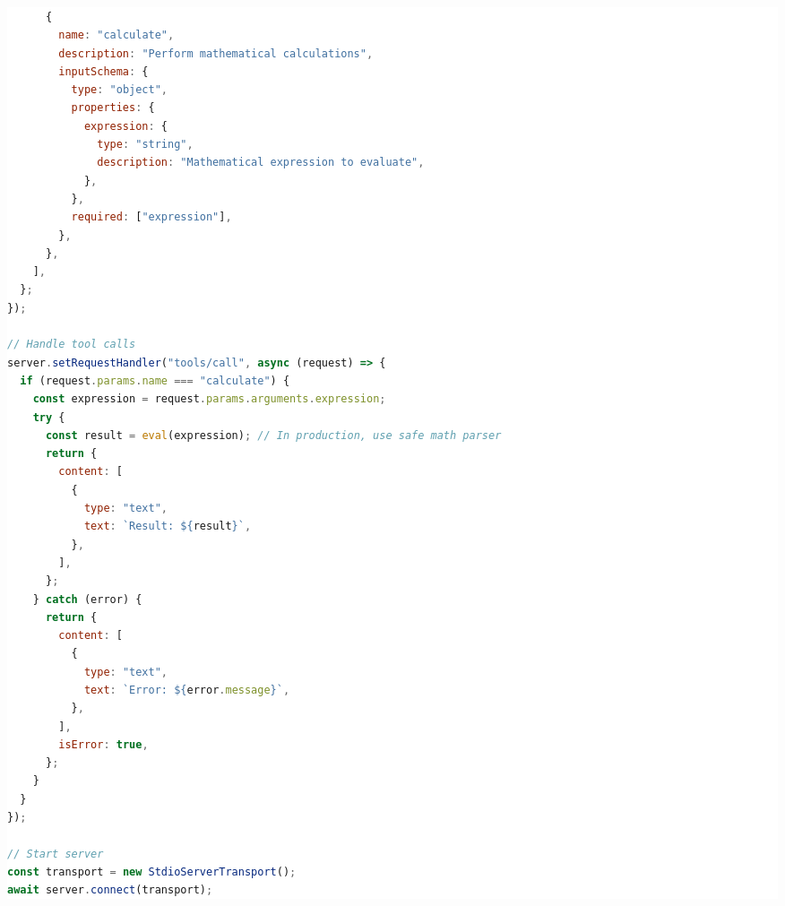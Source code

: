 ```javascript
      {
        name: "calculate",
        description: "Perform mathematical calculations",
        inputSchema: {
          type: "object",
          properties: {
            expression: {
              type: "string",
              description: "Mathematical expression to evaluate",
            },
          },
          required: ["expression"],
        },
      },
    ],
  };
});

// Handle tool calls
server.setRequestHandler("tools/call", async (request) => {
  if (request.params.name === "calculate") {
    const expression = request.params.arguments.expression;
    try {
      const result = eval(expression); // In production, use safe math parser
      return {
        content: [
          {
            type: "text",
            text: `Result: ${result}`,
          },
        ],
      };
    } catch (error) {
      return {
        content: [
          {
            type: "text",
            text: `Error: ${error.message}`,
          },
        ],
        isError: true,
      };
    }
  }
});

// Start server
const transport = new StdioServerTransport();
await server.connect(transport);
```
